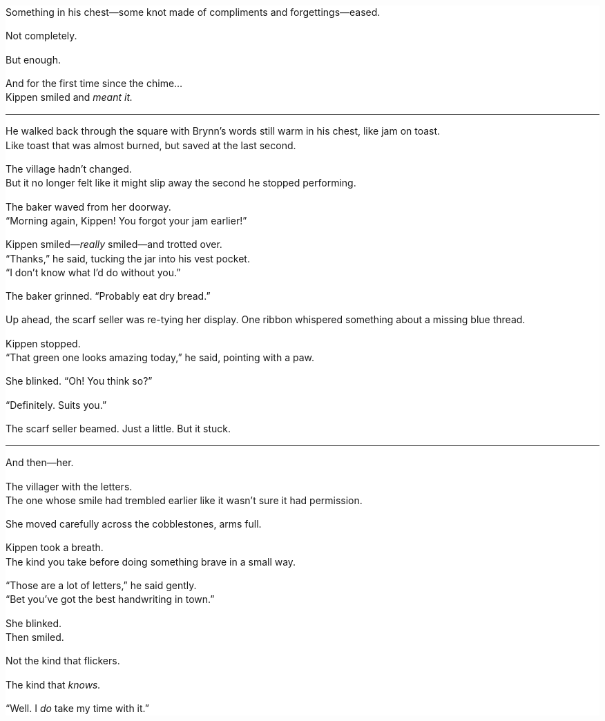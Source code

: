Something in his chest—some knot made of compliments and forgettings—eased.

Not completely.

But enough.

And for the first time since the chime…  
Kippen smiled and _meant it._

---

He walked back through the square with Brynn’s words still warm in his chest, like jam on toast.  
Like toast that was almost burned, but saved at the last second.

The village hadn’t changed.  
But it no longer felt like it might slip away the second he stopped performing.

The baker waved from her doorway.  
“Morning again, Kippen! You forgot your jam earlier!”

Kippen smiled—_really_ smiled—and trotted over.  
“Thanks,” he said, tucking the jar into his vest pocket.  
“I don’t know what I’d do without you.”

The baker grinned. “Probably eat dry bread.”

Up ahead, the scarf seller was re-tying her display. One ribbon whispered something about a missing blue thread.

Kippen stopped.  
“That green one looks amazing today,” he said, pointing with a paw.

She blinked. “Oh! You think so?”

“Definitely. Suits you.”

The scarf seller beamed. Just a little. But it stuck.

---

And then—her.

The villager with the letters.  
The one whose smile had trembled earlier like it wasn’t sure it had permission.

She moved carefully across the cobblestones, arms full.

Kippen took a breath.  
The kind you take before doing something brave in a small way.

“Those are a lot of letters,” he said gently.  
“Bet you’ve got the best handwriting in town.”

She blinked.  
Then smiled.

Not the kind that flickers.

The kind that _knows._

“Well. I _do_ take my time with it.”
